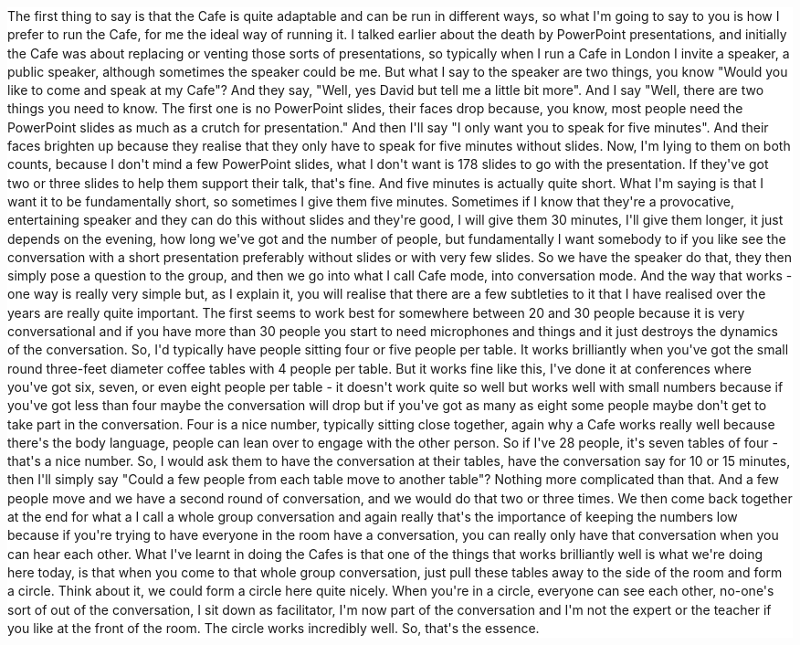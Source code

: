 The first thing to say is that the Cafe is quite adaptable and can be run in different ways, so what I'm going to say to you is how I prefer to run the Cafe, for me the ideal way of running it. I talked earlier about the death by PowerPoint presentations, and initially the Cafe was about replacing or venting those sorts of presentations, so typically when I run a Cafe in London I invite a speaker, a public speaker, although sometimes the speaker could be me. But what I say to the speaker are two things, you know "Would you like to come and speak at my Cafe"? And they say, "Well, yes David but tell me a little bit more". And I say "Well, there are two things you need to know. The first one is no PowerPoint slides, their faces drop because, you know, most people need the PowerPoint slides as much as a crutch for presentation." And then I'll say "I only want you to speak for five minutes". And their faces brighten up because they realise that they only have to speak for five minutes without slides. Now, I'm lying to them on both counts, because I don't mind a few PowerPoint slides, what I don't want is 178 slides to go with the presentation. If they've got two or three slides to help them support their talk, that's fine. And five minutes is actually quite short. What I'm saying is that I want it to be fundamentally short, so sometimes I give them five minutes. Sometimes if I know that they're a provocative, entertaining speaker and they can do this without slides and they're good, I will give them 30 minutes, I'll give them longer, it just depends on the evening, how long we've got and the number of people, but fundamentally I want somebody to if you like see the conversation with a short presentation preferably without slides or with very few slides. So we have the speaker do that, they then simply pose a question to the group, and then we go into what I call Cafe mode, into conversation mode. And the way that works - one way is really very simple but, as I explain it, you will realise that there are a few subtleties to it that I have realised over the years are really quite important. The first seems to work best for somewhere between 20 and 30 people because it is very conversational and if you have more than 30 people you start to need microphones and things and it just destroys the dynamics of the conversation. So, I'd typically have people sitting four or five people per table. It works brilliantly when you've got the small round three-feet diameter coffee tables with 4 people per table. But it works fine like this, I've done it at conferences where you've got six, seven, or even eight people per table - it doesn't work quite so well but works well with small numbers because if you've got less than four maybe the conversation will drop but if you've got as many as eight some people maybe don't get to take part in the conversation. Four is a nice number, typically sitting close together, again why a Cafe works really well because there's the body language, people can lean over to engage with the other person. So if I've 28 people, it's seven tables of four - that's a nice number. So, I would ask them to have the conversation at their tables, have the conversation say for 10 or 15 minutes, then I'll simply say "Could a few people from each table move to another table"? Nothing more complicated than that. And a few people move and we have a second round of conversation, and we would do that two or three times. We then come back together at the end for what a I call a whole group conversation and again really that's the importance of keeping the numbers low because if you're trying to have everyone in the room have a conversation, you can really only have that conversation when you can hear each other. What I've learnt in doing the Cafes is that one of the things that works brilliantly well is what we're doing here today, is that when you come to that whole group conversation, just pull these tables away to the side of the room and form a circle. Think about it, we could form a circle here quite nicely. When you're in a circle, everyone can see each other, no-one's sort of out of the conversation, I sit down as facilitator, I'm now part of the conversation and I'm not the expert or the teacher if you like at the front of the room. The circle works incredibly well. So, that's the essence.

